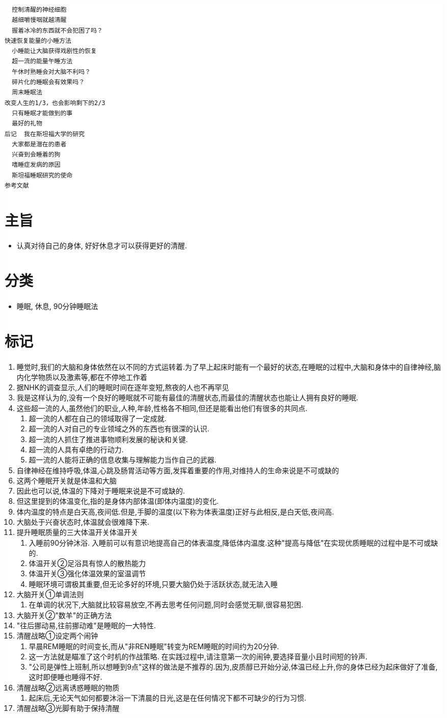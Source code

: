 ```
  控制清醒的神经细胞
  越细嚼慢咽就越清醒
  握着冰冷的东西就不会犯困了吗？
快速恢复能量的小睡方法
  小睡能让大脑获得戏剧性的恢复
  超一流的能量午睡方法
  午休时熟睡会对大脑不利吗？
  碎片化的睡眠会有效果吗？
  周末睡眠法
改变人生的1/3，也会影响剩下的2/3
  只有睡眠才能做到的事
  最好的礼物
后记  我在斯坦福大学的研究
  大家都是潜在的患者
  兴奋到会睡着的狗
  嗜睡症发病的原因
  斯坦福睡眠研究的使命
参考文献
```

# 主旨

* 认真对待自己的身体, 好好休息才可以获得更好的清醒.

# 分类

* 睡眠, 休息, 90分钟睡眠法

# 标记
1. 睡觉时,我们的大脑和身体依然在以不同的方式运转着.为了早上起床时能有一个最好的状态,在睡眠的过程中,大脑和身体中的自律神经,脑内化学物质以及激素等,都在不停地工作着
2. 据NHK的调查显示,人们的睡眠时间在逐年变短,熬夜的人也不再罕见
3. 我是这样认为的,没有一个良好的睡眠就不可能有最佳的清醒状态,而最佳的清醒状态也能让人拥有良好的睡眠.
4. 这些超一流的人,虽然他们的职业,人种,年龄,性格各不相同,但还是能看出他们有很多的共同点. 
    1. 超一流的人都在自己的领域取得了一定成就. 
    2. 超一流的人对自己的专业领域之外的东西也有很深的认识. 
    3. 超一流的人抓住了推进事物顺利发展的秘诀和关键. 
    4. 超一流的人具有卓绝的行动力. 
    5. 超一流的人能将正确的信息收集与理解能力当作自己的武器.
5. 自律神经在维持呼吸,体温,心跳及肠胃活动等方面,发挥着重要的作用,对维持人的生命来说是不可或缺的
6. 这两个睡眠开关就是体温和大脑
7. 因此也可以说,体温的下降对于睡眠来说是不可或缺的.
8. 但这里提到的体温变化,指的是身体内部体温(即体内温度)的变化.
9. 体内温度的特点是白天高,夜间低.但是,手脚的温度(以下称为体表温度)正好与此相反,是白天低,夜间高.
10. 大脑处于兴奋状态时,体温就会很难降下来.
11. 提升睡眠质量的三大体温开关体温开关
    1. 入睡前90分钟沐浴. 入睡前可以有意识地提高自己的体表温度,降低体内温度.这种"提高与降低"在实现优质睡眠的过程中是不可或缺的.
    2. 体温开关②足浴具有惊人的散热能力
    3. 体温开关③强化体温效果的室温调节
    4. 睡眠环境可谓极其重要,但无论多好的环境,只要大脑仍处于活跃状态,就无法入睡
16. 大脑开关①单调法则
    1. 在单调的状况下,大脑就比较容易放空,不再去思考任何问题,同时会感觉无聊,很容易犯困.
18. 大脑开关②"数羊"的正确方法
19. "往后挪动易,往前挪动难"是睡眠的一大特性.
20. 清醒战略①设定两个闹钟
    1. 早晨REM睡眠的时间变长,而从"非REN睡眠"转变为REM睡眠的时间约为20分钟.
    2. 这一方法就是瞄准了这个时机的作战策略. 在实践过程中,请注意第一次的闹钟,要选择音量小且时间短的铃声.
    3. "公司是弹性上班制,所以想睡到9点"这样的做法是不推荐的.因为,皮质醇已开始分泌,体温已经上升,你的身体已经为起床做好了准备,这时即便睡也睡得不好.
23. 清醒战略②远离诱惑睡眠的物质
    1. 起床后,无论天气如何都要沐浴一下清晨的日光,这是在任何情况下都不可缺少的行为习惯.
25. 清醒战略③光脚有助于保持清醒